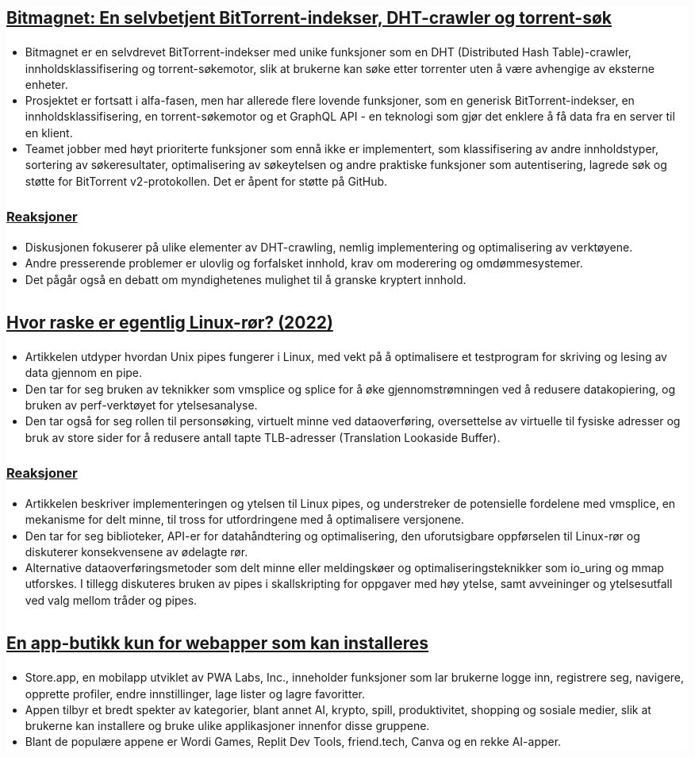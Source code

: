 ## [Bitmagnet: En selvbetjent BitTorrent-indekser, DHT-crawler og torrent-søk](https://bitmagnet.io/)

- Bitmagnet er en selvdrevet BitTorrent-indekser med unike funksjoner som en DHT (Distributed Hash Table)-crawler, innholdsklassifisering og torrent-søkemotor, slik at brukerne kan søke etter torrenter uten å være avhengige av eksterne enheter.
- Prosjektet er fortsatt i alfa-fasen, men har allerede flere lovende funksjoner, som en generisk BitTorrent-indekser, en innholdsklassifisering, en torrent-søkemotor og et GraphQL API - en teknologi som gjør det enklere å få data fra en server til en klient.
- Teamet jobber med høyt prioriterte funksjoner som ennå ikke er implementert, som klassifisering av andre innholdstyper, sortering av søkeresultater, optimalisering av søkeytelsen og andre praktiske funksjoner som autentisering, lagrede søk og støtte for BitTorrent v2-protokollen. Det er åpent for støtte på GitHub.

### [Reaksjoner](https://news.ycombinator.com/item?id=37777347)

- Diskusjonen fokuserer på ulike elementer av DHT-crawling, nemlig implementering og optimalisering av verktøyene.
- Andre presserende problemer er ulovlig og forfalsket innhold, krav om moderering og omdømmesystemer.
- Det pågår også en debatt om myndighetenes mulighet til å granske kryptert innhold.

## [Hvor raske er egentlig Linux-rør? (2022)](https://mazzo.li/posts/fast-pipes.html)

- Artikkelen utdyper hvordan Unix pipes fungerer i Linux, med vekt på å optimalisere et testprogram for skriving og lesing av data gjennom en pipe.
- Den tar for seg bruken av teknikker som vmsplice og splice for å øke gjennomstrømningen ved å redusere datakopiering, og bruken av perf-verktøyet for ytelsesanalyse.
- Den tar også for seg rollen til personsøking, virtuelt minne ved dataoverføring, oversettelse av virtuelle til fysiske adresser og bruk av store sider for å redusere antall tapte TLB-adresser (Translation Lookaside Buffer).

### [Reaksjoner](https://news.ycombinator.com/item?id=37782493)

- Artikkelen beskriver implementeringen og ytelsen til Linux pipes, og understreker de potensielle fordelene med vmsplice, en mekanisme for delt minne, til tross for utfordringene med å optimalisere versjonene.
- Den tar for seg biblioteker, API-er for datahåndtering og optimalisering, den uforutsigbare oppførselen til Linux-rør og diskuterer konsekvensene av ødelagte rør.
- Alternative dataoverføringsmetoder som delt minne eller meldingskøer og optimaliseringsteknikker som io_uring og mmap utforskes. I tillegg diskuteres bruken av pipes i skallskripting for oppgaver med høy ytelse, samt avveininger og ytelsesutfall ved valg mellom tråder og pipes.

## [En app-butikk kun for webapper som kan installeres](https://store.app)

- Store.app, en mobilapp utviklet av PWA Labs, Inc., inneholder funksjoner som lar brukerne logge inn, registrere seg, navigere, opprette profiler, endre innstillinger, lage lister og lagre favoritter.
- Appen tilbyr et bredt spekter av kategorier, blant annet AI, krypto, spill, produktivitet, shopping og sosiale medier, slik at brukerne kan installere og bruke ulike applikasjoner innenfor disse gruppene.
- Blant de populære appene er Wordi Games, Replit Dev Tools, friend.tech, Canva og en rekke AI-apper.
